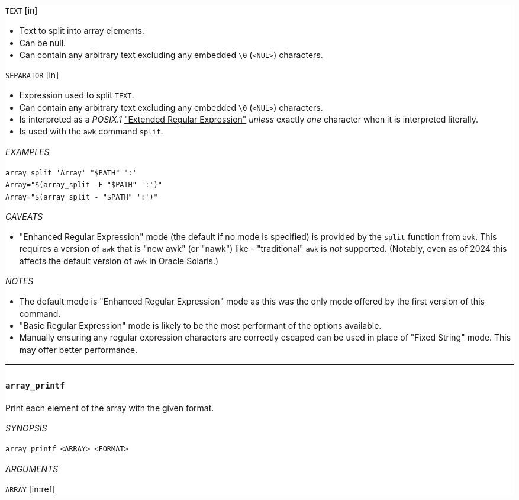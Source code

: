 `TEXT` \[in]

- Text to split into array elements.
- Can be null.
- Can contain any arbitrary text excluding any
  embedded `\0` (`<NUL>`) characters.

`SEPARATOR` \[in]

- Expression used to split `TEXT`.
- Can contain any arbitrary text excluding any
  embedded `\0` (`<NUL>`) characters.
- Is interpreted as a _POSIX.1_
  ["Extended Regular Expression"][posix_ere] _unless_
  exactly _one_ character when it is interpreted
  literally.
- Is used with the `awk` command `split`.

_EXAMPLES_


    array_split 'Array' "$PATH" ':'
    Array="$(array_split -F "$PATH" ':')"
    Array="$(array_split - "$PATH" ':')"

_CAVEATS_


- "Enhanced Regular Expression" mode (the default if no mode is specified)
  is provided by the `split` function from `awk`. This requires a version of
  `awk` that is "new awk" (or "nawk") like - "traditional" `awk` is _not_
  supported. (Notably, even as of 2024 this affects the default version of
  `awk` in Oracle Solaris.)

_NOTES_


- The default mode is "Enhanced Regular Expression" mode as this was the only
  mode offered by the first version of this command.
- "Basic Regular Expression" mode is likely to be the most performant of the
  options available.
- Manually ensuring any regular expression characters are correctly escaped
  can be used in place of "Fixed String" mode. This may offer better
  performance.

---------------------------------------------------------

### `array_printf`

Print each element of the array with the given format.

_SYNOPSIS_


    array_printf <ARRAY> <FORMAT>

_ARGUMENTS_


`ARRAY` \[in:ref]


[posix]:                     <https://pubs.opengroup.org/onlinepubs/9699919799.2008edition>                                       "POSIX.1-2008 \[pubs.opengroup.org\]"
[posix_2017]:                <https://pubs.opengroup.org/onlinepubs/9699919799>                                                   "POSIX.1-2017 \[pubs.opengroup.org\]"
[posix_bre]:                 <https://pubs.opengroup.org/onlinepubs/9699919799.2008edition/basedefs/V1_chap09.html#tag_09_03>     "Basic Regular Expression \[pubs.opengroup.org\]"
[posix_ere]:                 <https://pubs.opengroup.org/onlinepubs/9699919799.2008edition/basedefs/V1_chap09.html#tag_09_04>     "Extended Regular Expression \[pubs.opengroup.org\]"
[posix_re_bracket_exp]:      <https://pubs.opengroup.org/onlinepubs/9699919799.2008edition/basedefs/V1_chap09.html#tag_09_03_05>  "RE Bracket Expression \[pubs.opengroup.org\]"
[posix_param_expansion]:     <https://pubs.opengroup.org/onlinepubs/9699919799.2008edition/utilities/V3_chap02.html#tag_18_06_02> "Parameter Expansion \[pubs.opengroup.org\]"
[posix_getopts]:             <https://pubs.opengroup.org/onlinepubs/9699919799.2008edition/utilities/getopts.html>                "getopts \[pubs.opengroup.org\]"
[posix_utility_conventions]: <https://pubs.opengroup.org/onlinepubs/9699919799.2008edition/basedefs/V1_chap12.html>               "POSIX: Utility Conventions \[pubs.opengroup.org\]"
[posix_variable]:            <https://pubs.opengroup.org/onlinepubs/9699919799.2008edition/basedefs/V1_chap03.html#tag_03_230>    "Definitions: Name \[pubs.opengroup.org\]"
[posix_execl]:               <https://pubs.opengroup.org/onlinepubs/9699919799.2008edition/functions/execl.html>                  "execl \[pubs.opengroup.org\]"
[sysexits]:                  <https://www.freebsd.org/cgi/man.cgi?sysexits(3)>                                                    "FreeBSD SYSEXITS(3) \[freebsd.org\]"
[semver]:                    <https://semver.org/>                                                                                "Semantic Versioning \[semver.org\]"
[util_linux]:                <https://git.kernel.org/pub/scm/utils/util-linux/util-linux.git/about/>                              "util-linux (about) \[git.kernel.org\]"
[pandoc]:                    <https://pandoc.org/>                                                                                "Pandoc \[pandoc.org\]"
[man_page]:                  <https://wikipedia.org/wiki/Man_page>                                                                "man page \[wikipedia.org\]"
[autoconf_portable]:         <https://www.gnu.org/savannah-checkouts/gnu/autoconf/manual/html_node/Portable-Shell.html>           "autoconf: Portable Shell Programming \[gnu.org\]"
